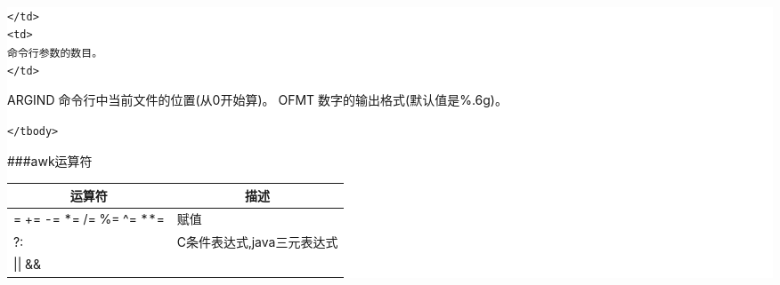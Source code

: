     </td>
    <td>
    命令行参数的数目。
    </td>
  </tr>

<tr>
    <td>
    ARGIND
    </td>
    <td>
    命令行中当前文件的位置(从0开始算)。
    </td>
  </tr>

<tr>
    <td>
    OFMT
    </td>
    <td>
    数字的输出格式(默认值是%.6g)。
    </td>
  </tr>

    </tbody>
  </table>
###awk运算符
<table class="table table-bordered table-striped">
  <colgroup>
  <col class="span1">
  <col class="span7">
  </colgroup>
  <thead>
  <tr>
    <th>
    运算符
    </th>
    <th>
      描述
    </th>
  </tr>
  </thead>
  <tbody>
  <tr>
    <td>
    = += -= *= /= %= ^= **=
    </td>
    <td>
    赋值
    </td>
  </tr>

  <tr>
    <td>
    ?:
    </td>
    <td>
    C条件表达式,java三元表达式
    </td>
  </tr>
  <tr>
    <td>
    || &&
    </td>
    <td>